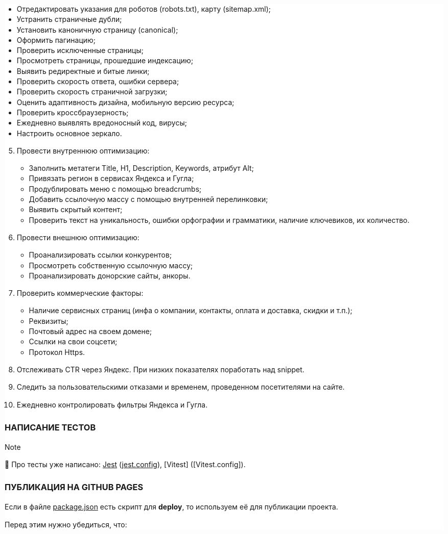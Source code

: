    - Отредактировать указания для роботов (robots.txt), карту (sitemap.xml);
   - Устранить страничные дубли;
   - Установить каноничную страницу (canonical);
   - Оформить пагинацию;
   - Проверить исключенные страницы;
   - Просмотреть страницы, прошедшие индексацию;
   - Выявить редиректные и битые линки;
   - Проверить скорость ответа, ошибки сервера;
   - Проверить скорость страничной загрузки;
   - Оценить адаптивность дизайна, мобильную версию ресурса;
   - Проверить кроссбраузерность;
   - Ежедневно выявлять вредоносный код, вирусы;
   - Настроить основное зеркало.

5. Провести внутреннюю оптимизацию:

   - Заполнить метатеги Title, H1, Description, Keywords, атрибут Alt;
   - Привязать регион в сервисах Яндекса и Гугла;
   - Продублировать меню с помощью breadcrumbs;
   - Добавить ссылочную массу с помощью внутренней перелинковки;
   - Выявить скрытый контент;
   - Проверить текст на уникальность, ошибки орфографии и грамматики, наличие ключевиков, их количество.

6. Провести внешнюю оптимизацию:

   - Проанализировать ссылки конкурентов;
   - Просмотреть собственную ссылочную массу;
   - Проанализировать донорские сайты, анкоры.

7. Проверить коммерческие факторы:

   - Наличие сервисных страниц (инфа о компании, контакты, оплата и доставка, скидки и т.п.);
   - Реквизиты;
   - Почтовый адрес на своем домене;
   - Ссылки на свои соцсети;
   - Протокол Https.

8. Отслеживать CTR через Яндекс. При низких показателях поработать над snippet.
9. Следить за пользовательскими отказами и временем, проведенном посетителями на сайте.
10. Ежедневно контролировать фильтры Яндекса и Гугла.

### НАПИСАНИЕ ТЕСТОВ

> [!NOTE]
>
> 👀 Про тесты уже написано: [Jest](#jest) ([jest.config](#jestconfigtjs)), [Vitest] ([Vitest.config]).

### ПУБЛИКАЦИЯ НА GITHUB PAGES

Если в файле [package.json](#packagejson) есть скрипт для **deploy**, то используем её для публикации проекта.

Перед этим нужно убедиться, что:
